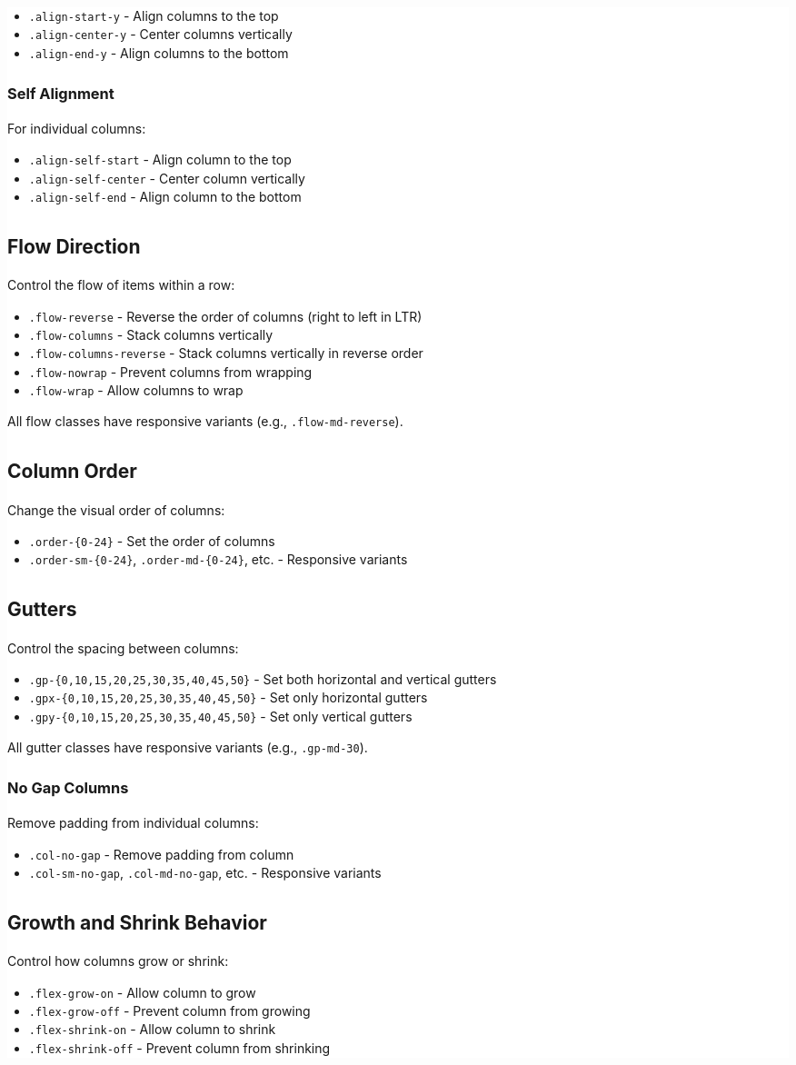 - `.align-start-y` - Align columns to the top
- `.align-center-y` - Center columns vertically
- `.align-end-y` - Align columns to the bottom

### Self Alignment

For individual columns:

- `.align-self-start` - Align column to the top
- `.align-self-center` - Center column vertically
- `.align-self-end` - Align column to the bottom

## Flow Direction

Control the flow of items within a row:

- `.flow-reverse` - Reverse the order of columns (right to left in LTR)
- `.flow-columns` - Stack columns vertically
- `.flow-columns-reverse` - Stack columns vertically in reverse order
- `.flow-nowrap` - Prevent columns from wrapping
- `.flow-wrap` - Allow columns to wrap

All flow classes have responsive variants (e.g., `.flow-md-reverse`).

## Column Order

Change the visual order of columns:

- `.order-{0-24}` - Set the order of columns
- `.order-sm-{0-24}`, `.order-md-{0-24}`, etc. - Responsive variants

## Gutters

Control the spacing between columns:

- `.gp-{0,10,15,20,25,30,35,40,45,50}` - Set both horizontal and vertical gutters
- `.gpx-{0,10,15,20,25,30,35,40,45,50}` - Set only horizontal gutters
- `.gpy-{0,10,15,20,25,30,35,40,45,50}` - Set only vertical gutters

All gutter classes have responsive variants (e.g., `.gp-md-30`).

### No Gap Columns

Remove padding from individual columns:

- `.col-no-gap` - Remove padding from column
- `.col-sm-no-gap`, `.col-md-no-gap`, etc. - Responsive variants

## Growth and Shrink Behavior

Control how columns grow or shrink:

- `.flex-grow-on` - Allow column to grow
- `.flex-grow-off` - Prevent column from growing
- `.flex-shrink-on` - Allow column to shrink
- `.flex-shrink-off` - Prevent column from shrinking
